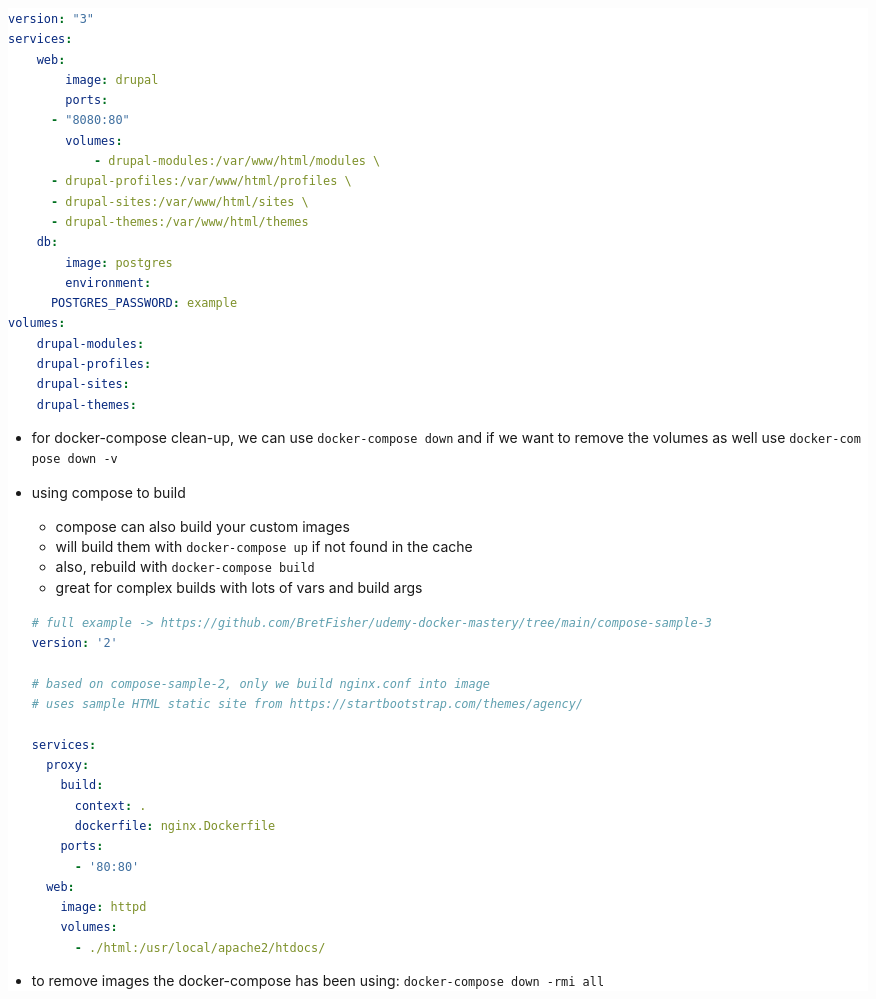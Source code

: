```yaml
version: "3"
services:
	web:
		image: drupal
		ports:
      - "8080:80"
		volumes:
			- drupal-modules:/var/www/html/modules \
      - drupal-profiles:/var/www/html/profiles \
      - drupal-sites:/var/www/html/sites \
      - drupal-themes:/var/www/html/themes
	db:
		image: postgres
		environment:
      POSTGRES_PASSWORD: example
volumes:
	drupal-modules:
	drupal-profiles:
	drupal-sites:
	drupal-themes:
```

- for docker-compose clean-up, we can use `docker-compose down` and if we want to remove the volumes as well use `docker-compose down -v`
- using compose to build
    - compose can also build your custom images
    - will build them with `docker-compose up` if not found in the cache
    - also, rebuild with `docker-compose build`
    - great for complex builds with lots of vars and build args
    
    ```yaml
    # full example -> https://github.com/BretFisher/udemy-docker-mastery/tree/main/compose-sample-3
    version: '2'
    
    # based on compose-sample-2, only we build nginx.conf into image
    # uses sample HTML static site from https://startbootstrap.com/themes/agency/
    
    services:
      proxy:
        build:
          context: .
          dockerfile: nginx.Dockerfile
        ports:
          - '80:80'
      web:
        image: httpd
        volumes:
          - ./html:/usr/local/apache2/htdocs/
    ```
    
- to remove images the docker-compose has been using: `docker-compose down -rmi all`